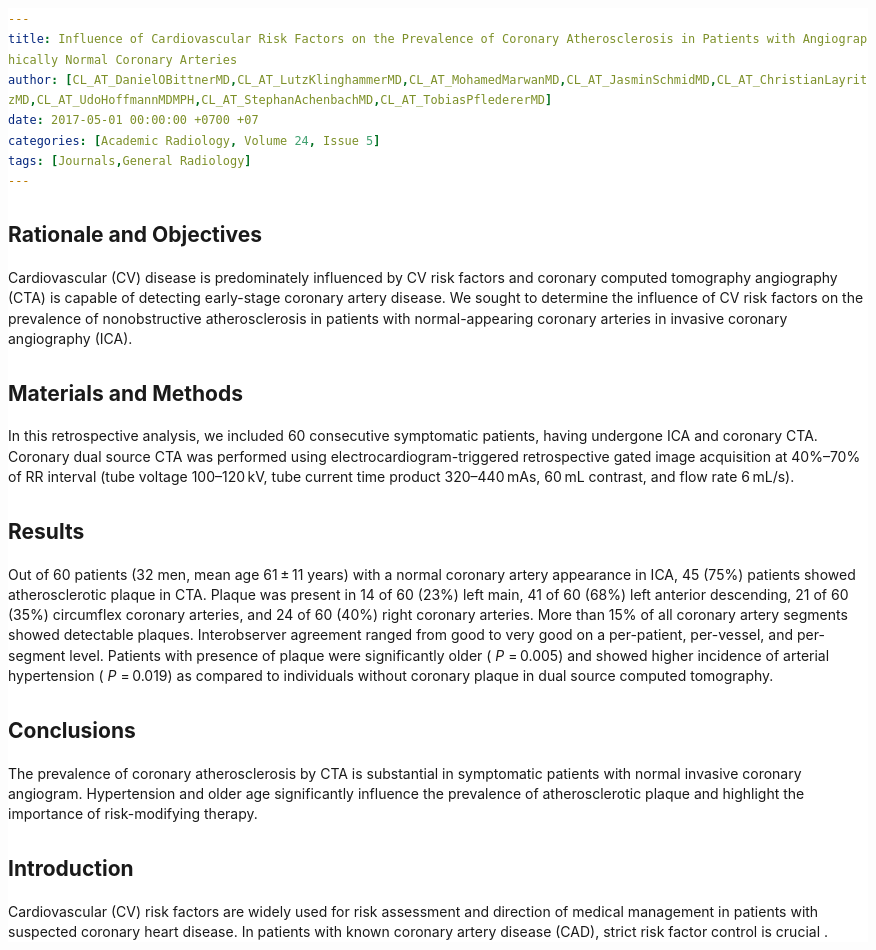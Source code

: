 ```yaml
---
title: Influence of Cardiovascular Risk Factors on the Prevalence of Coronary Atherosclerosis in Patients with Angiographically Normal Coronary Arteries
author: [CL_AT_DanielOBittnerMD,CL_AT_LutzKlinghammerMD,CL_AT_MohamedMarwanMD,CL_AT_JasminSchmidMD,CL_AT_ChristianLayritzMD,CL_AT_UdoHoffmannMDMPH,CL_AT_StephanAchenbachMD,CL_AT_TobiasPfledererMD]
date: 2017-05-01 00:00:00 +0700 +07
categories: [Academic Radiology, Volume 24, Issue 5]
tags: [Journals,General Radiology]
---
```

## Rationale and Objectives

Cardiovascular (CV) disease is predominately influenced by CV risk factors and coronary computed tomography angiography (CTA) is capable of detecting early-stage coronary artery disease. We sought to determine the influence of CV risk factors on the prevalence of nonobstructive atherosclerosis in patients with normal-appearing coronary arteries in invasive coronary angiography (ICA).

## Materials and Methods

In this retrospective analysis, we included 60 consecutive symptomatic patients, having undergone ICA and coronary CTA. Coronary dual source CTA was performed using electrocardiogram-triggered retrospective gated image acquisition at 40%–70% of RR interval (tube voltage 100–120 kV, tube current time product 320–440 mAs, 60 mL contrast, and flow rate 6 mL/s).

## Results

Out of 60 patients (32 men, mean age 61 ± 11 years) with a normal coronary artery appearance in ICA, 45 (75%) patients showed atherosclerotic plaque in CTA. Plaque was present in 14 of 60 (23%) left main, 41 of 60 (68%) left anterior descending, 21 of 60 (35%) circumflex coronary arteries, and 24 of 60 (40%) right coronary arteries. More than 15% of all coronary artery segments showed detectable plaques. Interobserver agreement ranged from good to very good on a per-patient, per-vessel, and per-segment level. Patients with presence of plaque were significantly older ( _P_ = 0.005) and showed higher incidence of arterial hypertension ( _P_ = 0.019) as compared to individuals without coronary plaque in dual source computed tomography.

## Conclusions

The prevalence of coronary atherosclerosis by CTA is substantial in symptomatic patients with normal invasive coronary angiogram. Hypertension and older age significantly influence the prevalence of atherosclerotic plaque and highlight the importance of risk-modifying therapy.

## Introduction

Cardiovascular (CV) risk factors are widely used for risk assessment and direction of medical management in patients with suspected coronary heart disease. In patients with known coronary artery disease (CAD), strict risk factor control is crucial .
